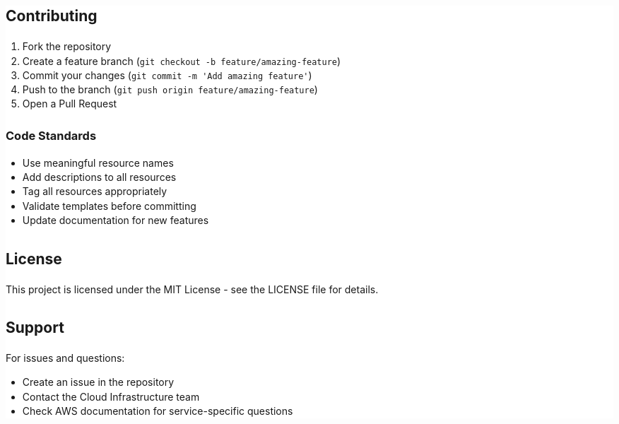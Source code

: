 ## Contributing

1. Fork the repository
2. Create a feature branch (`git checkout -b feature/amazing-feature`)
3. Commit your changes (`git commit -m 'Add amazing feature'`)
4. Push to the branch (`git push origin feature/amazing-feature`)
5. Open a Pull Request

### Code Standards

- Use meaningful resource names
- Add descriptions to all resources
- Tag all resources appropriately
- Validate templates before committing
- Update documentation for new features

## License

This project is licensed under the MIT License - see the LICENSE file for details.

## Support

For issues and questions:
- Create an issue in the repository
- Contact the Cloud Infrastructure team
- Check AWS documentation for service-specific questions